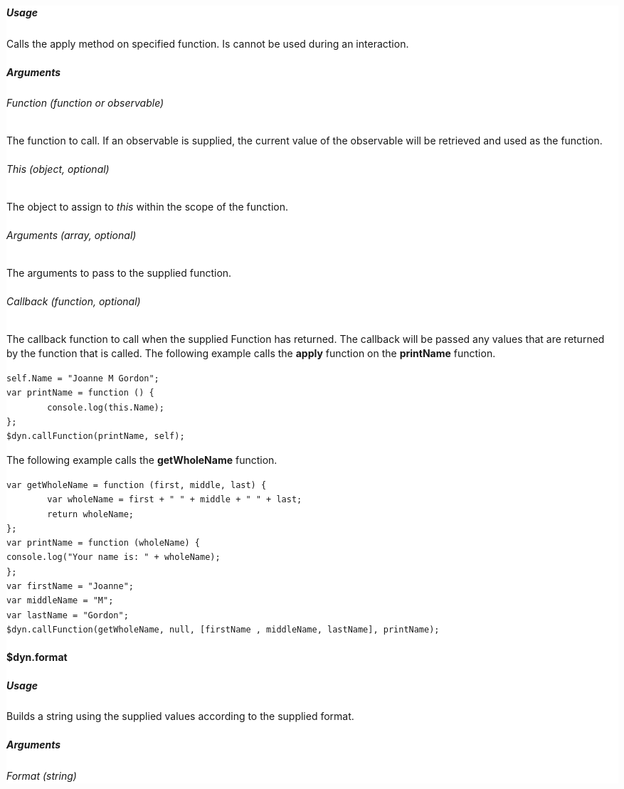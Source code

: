 ##### Usage

Calls the apply method on specified function. Is cannot be used during an interaction.

##### Arguments

###### Function (function or observable)

The function to call. If an observable is supplied, the current value of the observable will be retrieved and used as the function.

###### This (object, optional)

The object to assign to *this* within the scope of the function.

###### Arguments (array, optional)

The arguments to pass to the supplied function.

###### Callback (function, optional)

The callback function to call when the supplied Function has returned. The callback will be passed any values that are returned by the function that is called. The following example calls the **apply** function on the **printName** function.

```
self.Name = "Joanne M Gordon";
var printName = function () {
        console.log(this.Name);
};
$dyn.callFunction(printName, self);
```

The following example calls the **getWholeName** function.

```
var getWholeName = function (first, middle, last) {
        var wholeName = first + " " + middle + " " + last;
        return wholeName;
};
var printName = function (wholeName) {
console.log("Your name is: " + wholeName);
};
var firstName = "Joanne";
var middleName = "M";
var lastName = "Gordon";
$dyn.callFunction(getWholeName, null, [firstName , middleName, lastName], printName);
```

#### $dyn.format

##### Usage

Builds a string using the supplied values according to the supplied format.

##### Arguments

###### Format (string)
